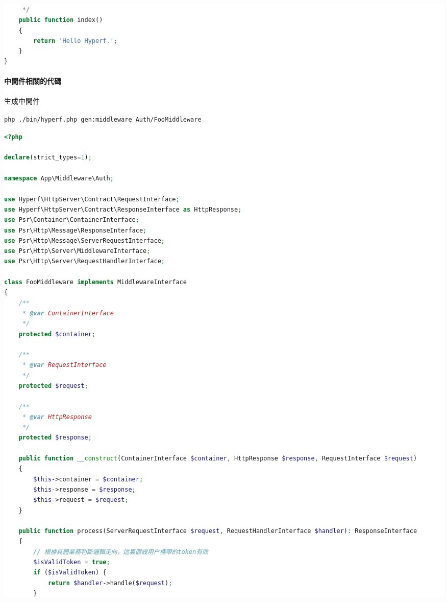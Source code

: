 ```php
     */
    public function index()
    {
        return 'Hello Hyperf.';
    }
}
```
#### 中間件相關的代碼

生成中間件

```
php ./bin/hyperf.php gen:middleware Auth/FooMiddleware
```

```php
<?php

declare(strict_types=1);

namespace App\Middleware\Auth;

use Hyperf\HttpServer\Contract\RequestInterface;
use Hyperf\HttpServer\Contract\ResponseInterface as HttpResponse;
use Psr\Container\ContainerInterface;
use Psr\Http\Message\ResponseInterface;
use Psr\Http\Message\ServerRequestInterface;
use Psr\Http\Server\MiddlewareInterface;
use Psr\Http\Server\RequestHandlerInterface;

class FooMiddleware implements MiddlewareInterface
{
    /**
     * @var ContainerInterface
     */
    protected $container;

    /**
     * @var RequestInterface
     */
    protected $request;

    /**
     * @var HttpResponse
     */
    protected $response;

    public function __construct(ContainerInterface $container, HttpResponse $response, RequestInterface $request)
    {
        $this->container = $container;
        $this->response = $response;
        $this->request = $request;
    }

    public function process(ServerRequestInterface $request, RequestHandlerInterface $handler): ResponseInterface
    {
        // 根據具體業務判斷邏輯走向，這裏假設用户攜帶的token有效
        $isValidToken = true;
        if ($isValidToken) {
            return $handler->handle($request);
        }

```